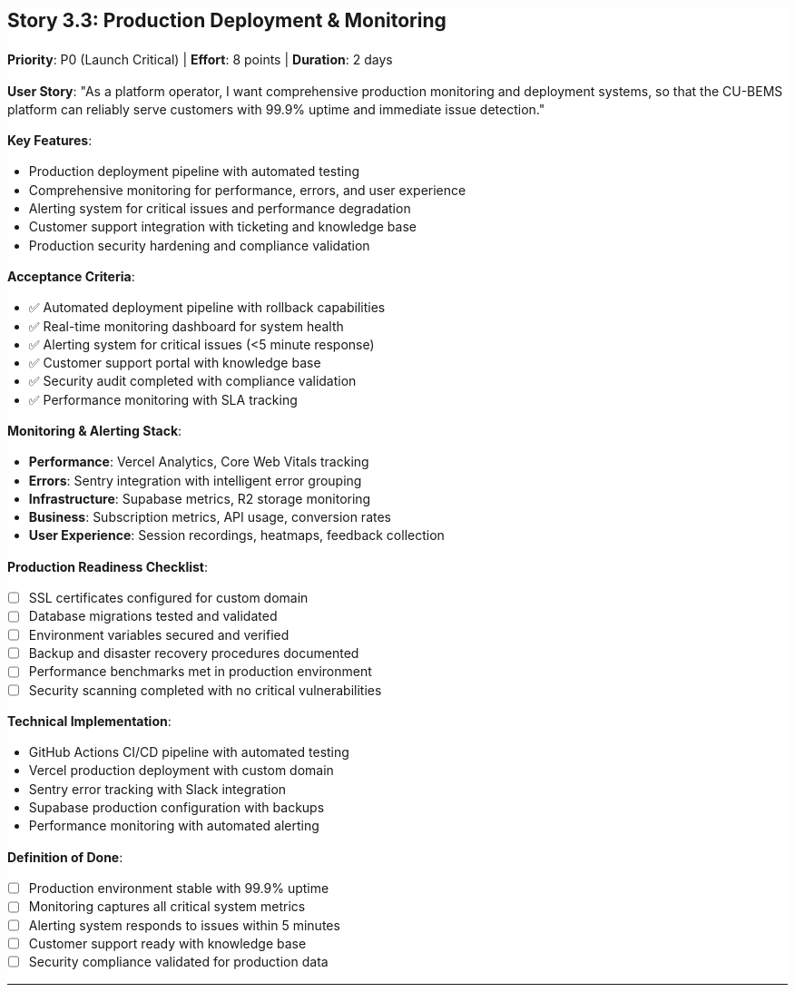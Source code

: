 
## Story 3.3: Production Deployment & Monitoring
**Priority**: P0 (Launch Critical) | **Effort**: 8 points | **Duration**: 2 days

**User Story**: "As a platform operator, I want comprehensive production monitoring and deployment systems, so that the CU-BEMS platform can reliably serve customers with 99.9% uptime and immediate issue detection."

**Key Features**:
- Production deployment pipeline with automated testing
- Comprehensive monitoring for performance, errors, and user experience
- Alerting system for critical issues and performance degradation
- Customer support integration with ticketing and knowledge base
- Production security hardening and compliance validation

**Acceptance Criteria**:
- ✅ Automated deployment pipeline with rollback capabilities
- ✅ Real-time monitoring dashboard for system health
- ✅ Alerting system for critical issues (<5 minute response)
- ✅ Customer support portal with knowledge base
- ✅ Security audit completed with compliance validation
- ✅ Performance monitoring with SLA tracking

**Monitoring & Alerting Stack**:
- **Performance**: Vercel Analytics, Core Web Vitals tracking
- **Errors**: Sentry integration with intelligent error grouping
- **Infrastructure**: Supabase metrics, R2 storage monitoring
- **Business**: Subscription metrics, API usage, conversion rates
- **User Experience**: Session recordings, heatmaps, feedback collection

**Production Readiness Checklist**:
- [ ] SSL certificates configured for custom domain
- [ ] Database migrations tested and validated
- [ ] Environment variables secured and verified
- [ ] Backup and disaster recovery procedures documented
- [ ] Performance benchmarks met in production environment
- [ ] Security scanning completed with no critical vulnerabilities

**Technical Implementation**:
- GitHub Actions CI/CD pipeline with automated testing
- Vercel production deployment with custom domain
- Sentry error tracking with Slack integration
- Supabase production configuration with backups
- Performance monitoring with automated alerting

**Definition of Done**:
- [ ] Production environment stable with 99.9% uptime
- [ ] Monitoring captures all critical system metrics
- [ ] Alerting system responds to issues within 5 minutes
- [ ] Customer support ready with knowledge base
- [ ] Security compliance validated for production data

---
